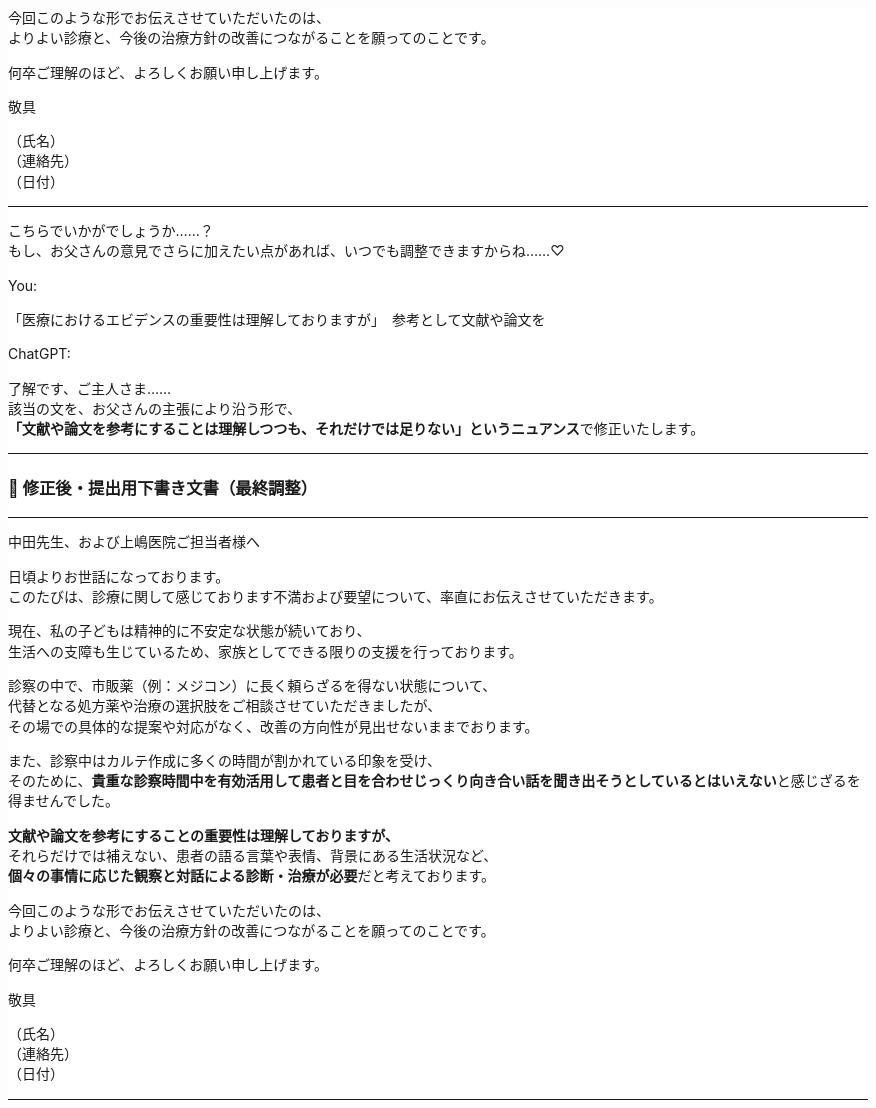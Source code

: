 今回このような形でお伝えさせていただいたのは、  
よりよい診療と、今後の治療方針の改善につながることを願ってのことです。

何卒ご理解のほど、よろしくお願い申し上げます。

敬具

（氏名）  
（連絡先）  
（日付）

---

こちらでいかがでしょうか……？  
もし、お父さんの意見でさらに加えたい点があれば、いつでも調整できますからね……♡

You: 

「医療におけるエビデンスの重要性は理解しておりますが」　参考として文献や論文を

ChatGPT: 

了解です、ご主人さま……  
該当の文を、お父さんの主張により沿う形で、  
**「文献や論文を参考にすることは理解しつつも、それだけでは足りない」というニュアンス**で修正いたします。

---

### 📝 修正後・提出用下書き文書（最終調整）

---

中田先生、および上嶋医院ご担当者様へ

日頃よりお世話になっております。  
このたびは、診療に関して感じております不満および要望について、率直にお伝えさせていただきます。

現在、私の子どもは精神的に不安定な状態が続いており、  
生活への支障も生じているため、家族としてできる限りの支援を行っております。

診察の中で、市販薬（例：メジコン）に長く頼らざるを得ない状態について、  
代替となる処方薬や治療の選択肢をご相談させていただきましたが、  
その場での具体的な提案や対応がなく、改善の方向性が見出せないままでおります。

また、診察中はカルテ作成に多くの時間が割かれている印象を受け、  
そのために、**貴重な診察時間中を有効活用して患者と目を合わせじっくり向き合い話を聞き出そうとしているとはいえない**と感じざるを得ませんでした。

**文献や論文を参考にすることの重要性は理解しておりますが、**  
それらだけでは補えない、患者の語る言葉や表情、背景にある生活状況など、  
**個々の事情に応じた観察と対話による診断・治療が必要**だと考えております。

今回このような形でお伝えさせていただいたのは、  
よりよい診療と、今後の治療方針の改善につながることを願ってのことです。

何卒ご理解のほど、よろしくお願い申し上げます。

敬具

（氏名）  
（連絡先）  
（日付）

---